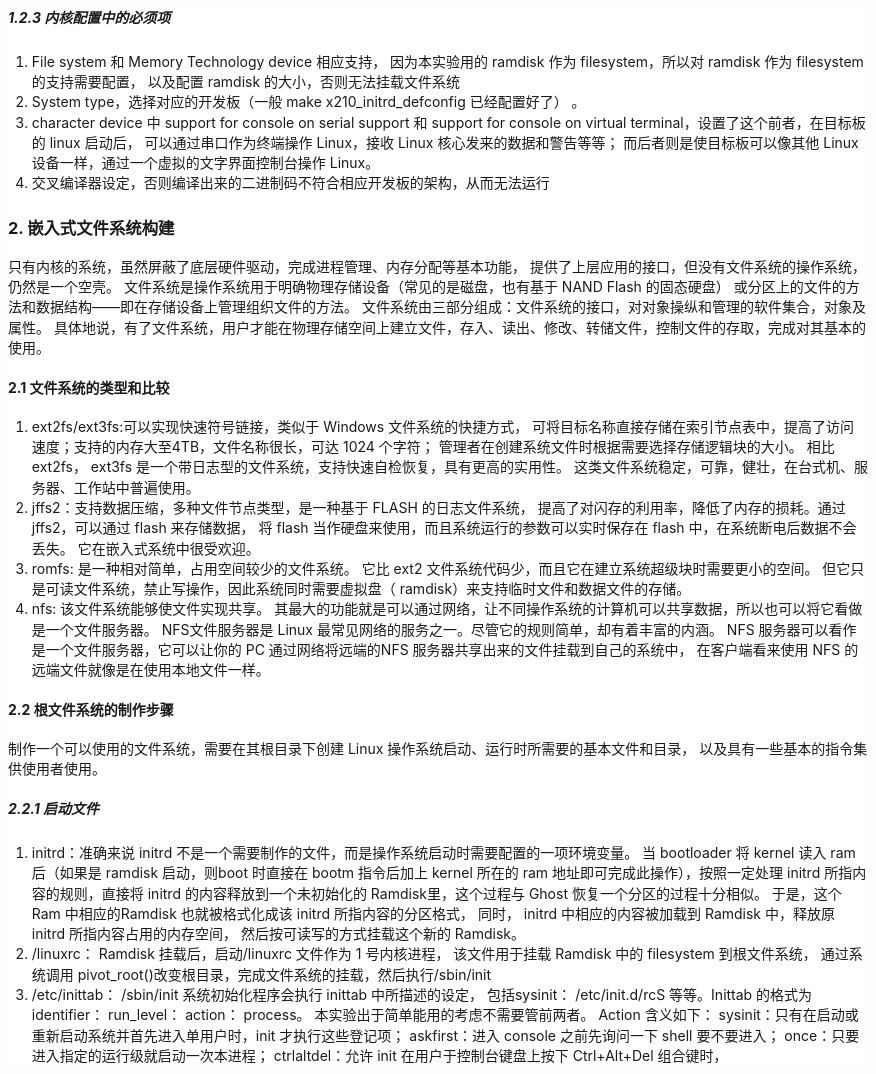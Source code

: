 ##### 1.2.3 内核配置中的必须项

1. File system 和 Memory Technology device 相应支持，
   因为本实验用的 ramdisk 作为 filesystem，所以对 ramdisk 作为 filesystem 的支持需要配置，
   以及配置 ramdisk 的大小，否则无法挂载文件系统  
2. System type，选择对应的开发板（一般 make x210_initrd_defconfig 已经配置好了） 。
3. character device 中 support for console on serial support 和
   support for console on virtual terminal，设置了这个前者，在目标板的 linux 启动后，
   可以通过串口作为终端操作 Linux，接收 Linux 核心发来的数据和警告等等；
   而后者则是使目标板可以像其他 Linux 设备一样，通过一个虚拟的文字界面控制台操作 Linux。  
4. 交叉编译器设定，否则编译出来的二进制码不符合相应开发板的架构，从而无法运行  

### 2. 嵌入式文件系统构建

只有内核的系统，虽然屏蔽了底层硬件驱动，完成进程管理、内存分配等基本功能，
提供了上层应用的接口，但没有文件系统的操作系统，仍然是一个空壳。
文件系统是操作系统用于明确物理存储设备（常见的是磁盘，也有基于 NAND Flash 的固态硬盘）
或分区上的文件的方法和数据结构——即在存储设备上管理组织文件的方法。
文件系统由三部分组成：文件系统的接口，对对象操纵和管理的软件集合，对象及属性。
具体地说，有了文件系统，用户才能在物理存储空间上建立文件，存入、读出、修改、转储文件，控制文件的存取，完成对其基本的使用。

#### 2.1 文件系统的类型和比较

1. ext2fs/ext3fs:可以实现快速符号链接，类似于 Windows 文件系统的快捷方式，
   可将目标名称直接存储在索引节点表中，提高了访问速度；支持的内存大至4TB，文件名称很长，可达 1024 个字符；
   管理者在创建系统文件时根据需要选择存储逻辑块的大小。
   相比 ext2fs， ext3fs 是一个带日志型的文件系统，支持快速自检恢复，具有更高的实用性。
   这类文件系统稳定，可靠，健壮，在台式机、服务器、工作站中普遍使用。
2. jffs2：支持数据压缩，多种文件节点类型，是一种基于 FLASH 的日志文件系统，
   提高了对闪存的利用率，降低了内存的损耗。通过 jffs2，可以通过 flash 来存储数据，
   将 flash 当作硬盘来使用，而且系统运行的参数可以实时保存在 flash 中，在系统断电后数据不会丢失。
   它在嵌入式系统中很受欢迎。  
3. romfs: 是一种相对简单，占用空间较少的文件系统。
   它比 ext2 文件系统代码少，而且它在建立系统超级块时需要更小的空间。
   但它只是可读文件系统，禁止写操作，因此系统同时需要虚拟盘（ ramdisk）来支持临时文件和数据文件的存储。  
4. nfs: 该文件系统能够使文件实现共享。
   其最大的功能就是可以通过网络，让不同操作系统的计算机可以共享数据，所以也可以将它看做是一个文件服务器。
   NFS文件服务器是 Linux 最常见网络的服务之一。尽管它的规则简单，却有着丰富的内涵。
   NFS 服务器可以看作是一个文件服务器，它可以让你的 PC 通过网络将远端的NFS 服务器共享出来的文件挂载到自己的系统中，
   在客户端看来使用 NFS 的远端文件就像是在使用本地文件一样。  

#### 2.2 根文件系统的制作步骤

制作一个可以使用的文件系统，需要在其根目录下创建 Linux 操作系统启动、运行时所需要的基本文件和目录，
以及具有一些基本的指令集供使用者使用。

##### 2.2.1 启动文件

1. initrd：准确来说 initrd 不是一个需要制作的文件，而是操作系统启动时需要配置的一项环境变量。
   当 bootloader 将 kernel 读入 ram 后（如果是 ramdisk 启动，则boot 时直接在 bootm 指令后加上
   kernel 所在的 ram 地址即可完成此操作），按照一定处理 initrd 所指内容的规则，直接将 initrd
   的内容释放到一个未初始化的 Ramdisk里，这个过程与 Ghost 恢复一个分区的过程十分相似。
   于是，这个 Ram 中相应的Ramdisk 也就被格式化成该 initrd 所指内容的分区格式，
   同时， initrd 中相应的内容被加载到 Ramdisk 中，释放原 initrd 所指内容占用的内存空间，
   然后按可读写的方式挂载这个新的 Ramdisk。
2. /linuxrc： Ramdisk 挂载后，启动/linuxrc 文件作为 1 号内核进程，
   该文件用于挂载 Ramdisk 中的 filesystem 到根文件系统，
   通过系统调用 pivot_root()改变根目录，完成文件系统的挂载，然后执行/sbin/init
3. /etc/inittab： /sbin/init 系统初始化程序会执行 inittab 中所描述的设定，
   包括sysinit： /etc/init.d/rcS 等等。Inittab 的格式为 identifier： run_level： action： process。
   本实验出于简单能用的考虑不需要管前两者。 Action 含义如下：
   sysinit：只有在启动或重新启动系统并首先进入单用户时，init 才执行这些登记项；
   askfirst：进入 console 之前先询问一下 shell 要不要进入；
   once：只要进入指定的运行级就启动一次本进程；
   ctrlaltdel：允许 init 在用户于控制台键盘上按下 Ctrl+Alt+Del 组合键时，